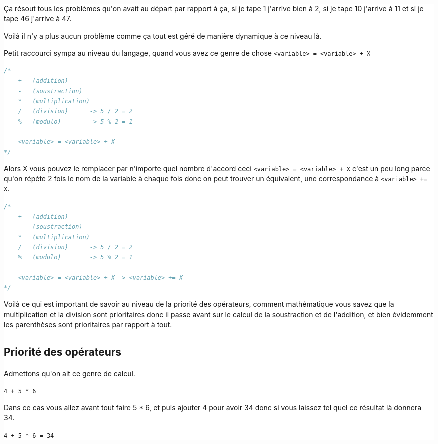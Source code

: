 Ça résout tous les problèmes qu'on avait au départ par rapport à ça, si je tape 1 j'arrive bien à 2, si je tape 10 j'arrive à 11 et si je tape 46 j'arrive à 47.

Voilà il n'y a plus aucun problème comme ça tout est géré de manière dynamique à ce niveau là.

Petit raccourci sympa au niveau du langage, quand vous avez ce genre de chose `<variable> = <variable> + X` 

```c
/*
	+	(addition)
	-	(soustraction)
	*	(multiplication)
	/	(division)		-> 5 / 2 = 2
	%	(modulo)		-> 5 % 2 = 1

	<variable> = <variable> + X
*/
```

Alors X vous pouvez le remplacer par n'importe quel nombre d'accord ceci `<variable> = <variable> + X` c'est un peu long parce qu'on répète 2 fois le nom de la variable à chaque fois donc on peut trouver un équivalent, une correspondance à `<variable> += X`.


```c
/*
	+	(addition)
	-	(soustraction)
	*	(multiplication)
	/	(division)		-> 5 / 2 = 2
	%	(modulo)		-> 5 % 2 = 1

	<variable> = <variable> + X	-> <variable> += X
*/
```


Voilà ce qui est important de savoir au niveau de la priorité des opérateurs, comment mathématique vous savez que la multiplication et la division sont prioritaires donc il passe avant sur le calcul de la soustraction et de l'addition, et bien évidemment les parenthèses sont prioritaires par rapport à tout.

## Priorité des opérateurs

Admettons qu'on ait ce genre de calcul.

```txt
4 + 5 * 6
```

Dans ce cas vous allez avant tout faire 5 * 6, et puis ajouter 4 pour avoir 34 donc si vous laissez tel quel ce résultat là donnera 34.

```txt
4 + 5 * 6 = 34
```
